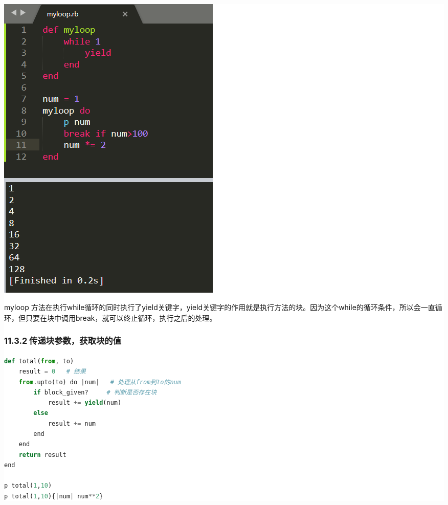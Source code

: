![](../.gitbook/assets/image%20%2886%29.png)

myloop 方法在执行while循环的同时执行了yield关键字，yield关键字的作用就是执行方法的块。因为这个while的循环条件，所以会一直循环，但只要在块中调用break，就可以终止循环，执行之后的处理。

### 11.3.2 传递块参数，获取块的值

```python
def total(from, to)
	result = 0   # 结果
	from.upto(to) do |num|   # 处理从from到to的num
		if block_given?		# 判断是否存在块
			result += yield(num)
		else
			result += num
		end
	end
	return result
end

p total(1,10)
p total(1,10){|num| num**2}

```
